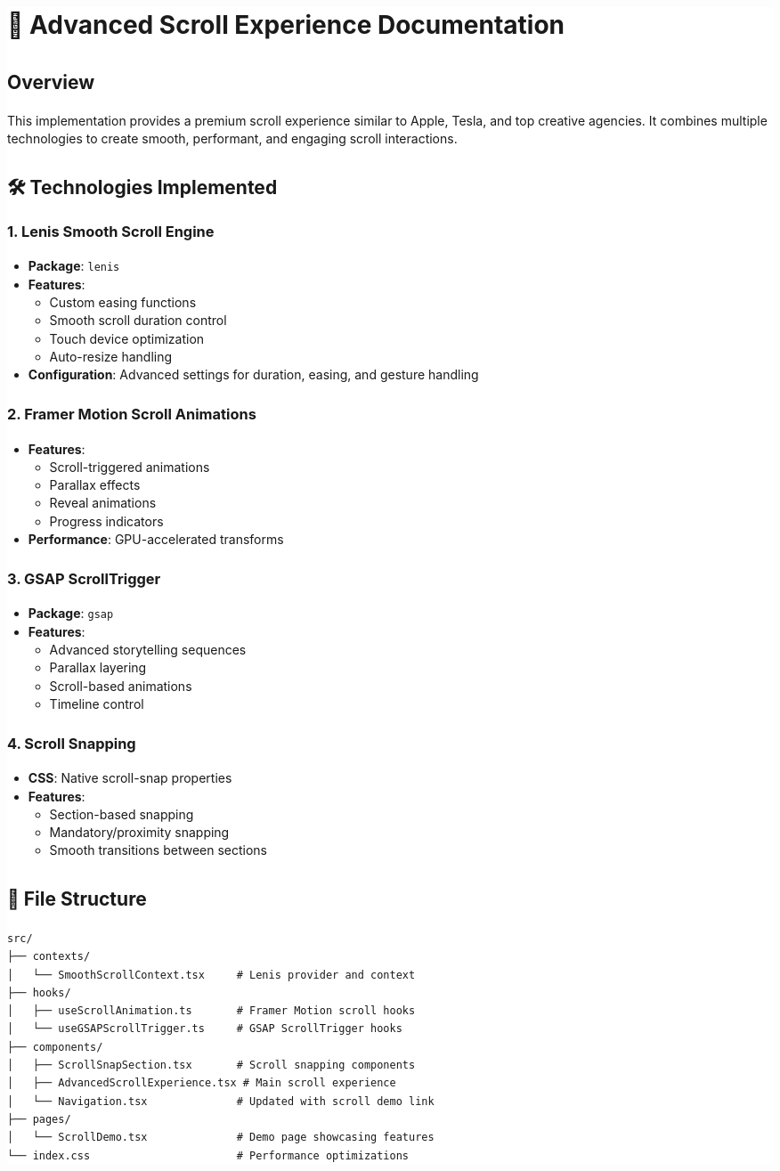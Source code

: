 # 🚀 Advanced Scroll Experience Documentation

## Overview
This implementation provides a premium scroll experience similar to Apple, Tesla, and top creative agencies. It combines multiple technologies to create smooth, performant, and engaging scroll interactions.

## 🛠️ Technologies Implemented

### 1. **Lenis Smooth Scroll Engine**
- **Package**: `lenis`
- **Features**: 
  - Custom easing functions
  - Smooth scroll duration control
  - Touch device optimization
  - Auto-resize handling
- **Configuration**: Advanced settings for duration, easing, and gesture handling

### 2. **Framer Motion Scroll Animations**
- **Features**:
  - Scroll-triggered animations
  - Parallax effects
  - Reveal animations
  - Progress indicators
- **Performance**: GPU-accelerated transforms

### 3. **GSAP ScrollTrigger**
- **Package**: `gsap`
- **Features**:
  - Advanced storytelling sequences
  - Parallax layering
  - Scroll-based animations
  - Timeline control

### 4. **Scroll Snapping**
- **CSS**: Native scroll-snap properties
- **Features**:
  - Section-based snapping
  - Mandatory/proximity snapping
  - Smooth transitions between sections

## 📁 File Structure

```
src/
├── contexts/
│   └── SmoothScrollContext.tsx     # Lenis provider and context
├── hooks/
│   ├── useScrollAnimation.ts       # Framer Motion scroll hooks
│   └── useGSAPScrollTrigger.ts     # GSAP ScrollTrigger hooks
├── components/
│   ├── ScrollSnapSection.tsx       # Scroll snapping components
│   ├── AdvancedScrollExperience.tsx # Main scroll experience
│   └── Navigation.tsx              # Updated with scroll demo link
├── pages/
│   └── ScrollDemo.tsx              # Demo page showcasing features
└── index.css                       # Performance optimizations
```
